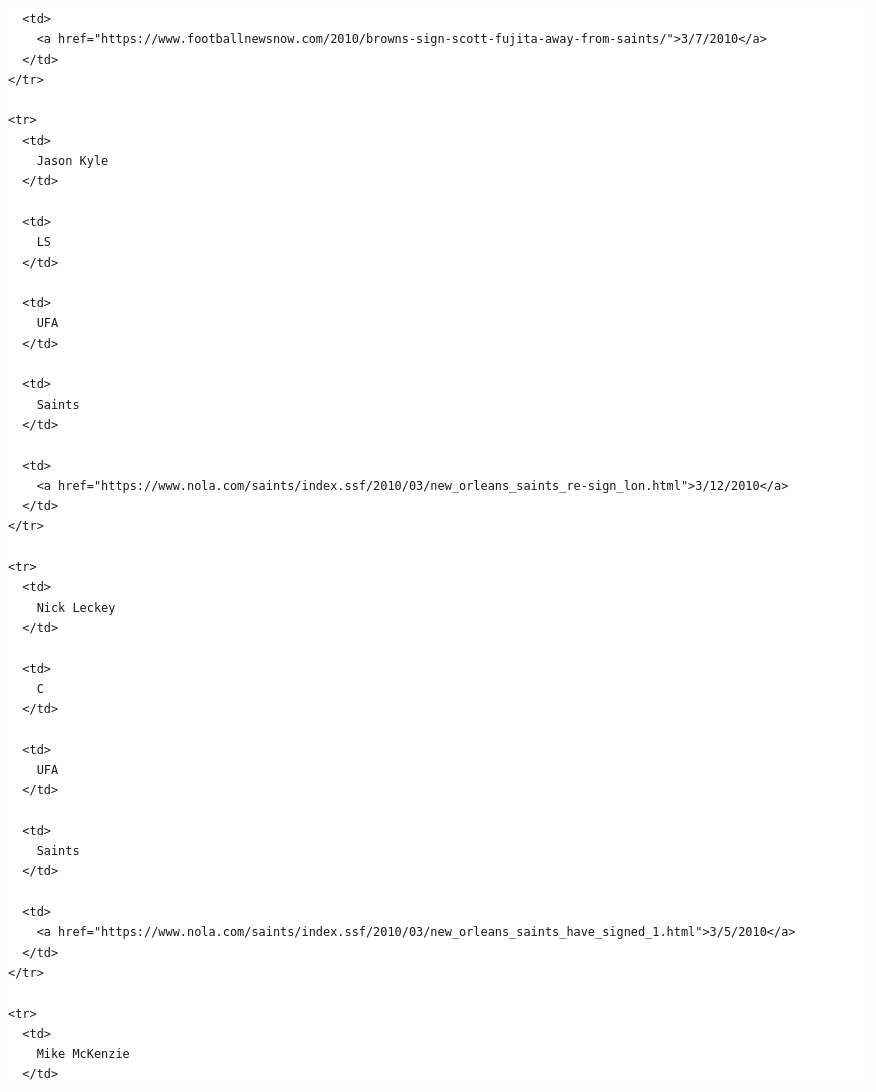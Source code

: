       <td>
        <a href="https://www.footballnewsnow.com/2010/browns-sign-scott-fujita-away-from-saints/">3/7/2010</a>
      </td>
    </tr>

    <tr>
      <td>
        Jason Kyle
      </td>

      <td>
        LS
      </td>

      <td>
        UFA
      </td>

      <td>
        Saints
      </td>

      <td>
        <a href="https://www.nola.com/saints/index.ssf/2010/03/new_orleans_saints_re-sign_lon.html">3/12/2010</a>
      </td>
    </tr>

    <tr>
      <td>
        Nick Leckey
      </td>

      <td>
        C
      </td>

      <td>
        UFA
      </td>

      <td>
        Saints
      </td>

      <td>
        <a href="https://www.nola.com/saints/index.ssf/2010/03/new_orleans_saints_have_signed_1.html">3/5/2010</a>
      </td>
    </tr>

    <tr>
      <td>
        Mike McKenzie
      </td>
